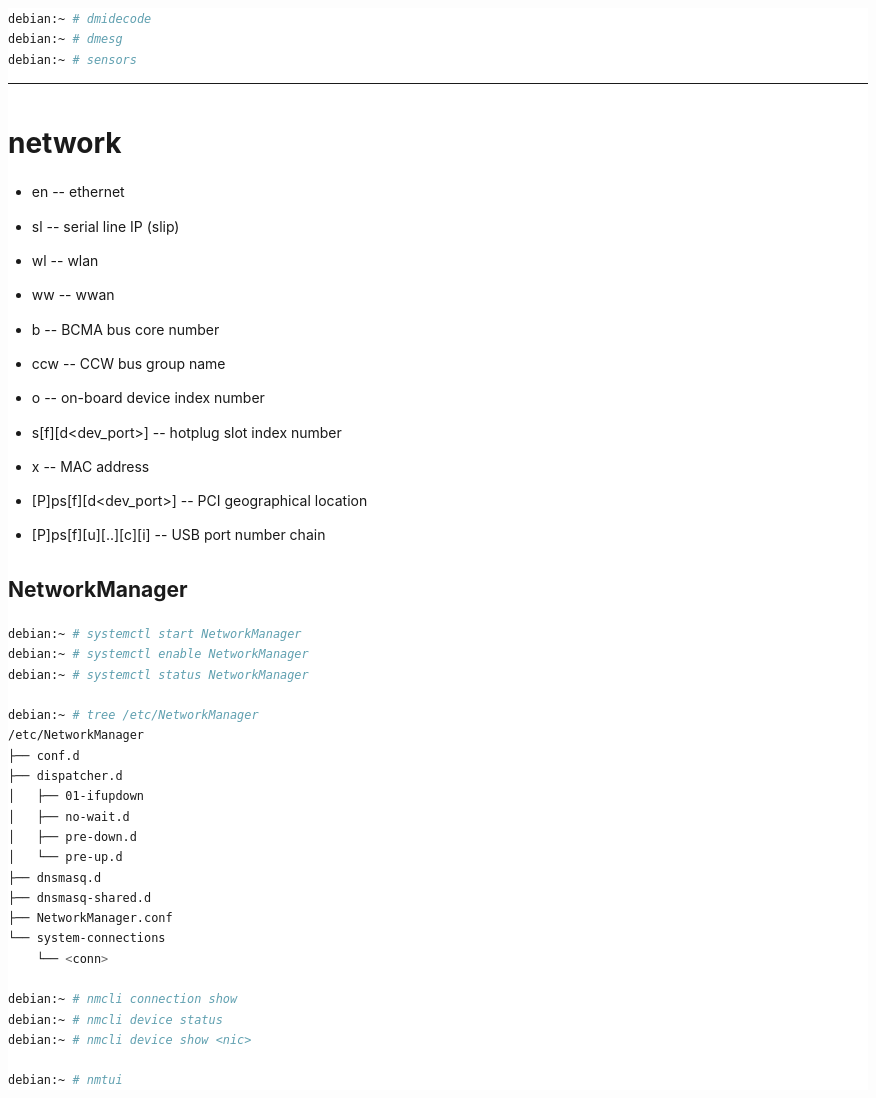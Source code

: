 ```bash
debian:~ # dmidecode
debian:~ # dmesg
debian:~ # sensors
```


---

# network

*   en  -- ethernet
*   sl  -- serial line IP (slip)
*   wl  -- wlan
*   ww  -- wwan

*   b<number>                                                                       -- BCMA bus core number
*   ccw<name>                                                                       -- CCW bus group name
*   o<index>                                                                        -- on-board device index number
*   s<slot>[f<function>][d<dev_port>]                                               -- hotplug slot index number
*   x<MAC>                                                                          -- MAC address
*   [P<domain>]p<bus>s<slot>[f<function>][d<dev_port>]                              -- PCI geographical location
*   [P<domain>]p<bus>s<slot>[f<function>][u<port>][..][c<config>][i<interface>]     -- USB port number chain


## NetworkManager

```bash
debian:~ # systemctl start NetworkManager
debian:~ # systemctl enable NetworkManager
debian:~ # systemctl status NetworkManager

debian:~ # tree /etc/NetworkManager
/etc/NetworkManager
├── conf.d
├── dispatcher.d
│   ├── 01-ifupdown
│   ├── no-wait.d
│   ├── pre-down.d
│   └── pre-up.d
├── dnsmasq.d
├── dnsmasq-shared.d
├── NetworkManager.conf
└── system-connections
    └── <conn>

debian:~ # nmcli connection show
debian:~ # nmcli device status
debian:~ # nmcli device show <nic>

debian:~ # nmtui
```
